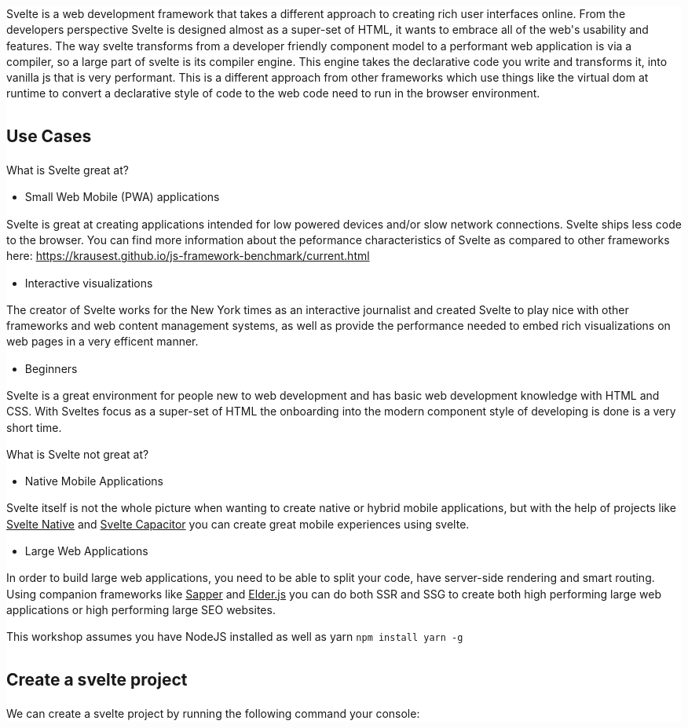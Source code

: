 Svelte is a web development framework that takes a different approach to creating rich user interfaces online. From the developers perspective Svelte is designed almost as a super-set of HTML, it wants to embrace all of the web's usability and features. The way svelte transforms from a developer friendly component model to a performant web application is via a compiler, so a large part of svelte is its compiler engine. This engine takes the declarative code you write and transforms it, into vanilla js that is very performant. This is a different approach from other frameworks which use things like the virtual dom at runtime to convert a declarative style of code to the web code need to run in the browser environment.

## Use Cases

What is Svelte great at? 

* Small Web Mobile (PWA) applications

Svelte is great at creating applications intended for low powered devices and/or slow network connections. Svelte ships less code to the browser. You can find more information about the peformance characteristics of Svelte as compared to other frameworks here: https://krausest.github.io/js-framework-benchmark/current.html

* Interactive visualizations

The creator of Svelte works for the New York times as an interactive journalist and created Svelte to play nice with other frameworks and web content management systems, as well as provide the performance needed to embed rich visualizations on web pages in a very efficent manner.

* Beginners

Svelte is a great environment for people new to web development and has basic web development knowledge with HTML and CSS. With Sveltes focus as a super-set of HTML the onboarding into the modern component style of developing is done is a very short time.

What is Svelte not great at?

* Native Mobile Applications

Svelte itself is not the whole picture when wanting to create native or hybrid mobile applications, but with the help of projects like [Svelte Native](https://svelte-native.technology/) and [Svelte Capacitor](https://capacitorjs.com/solution/svelte) you can create great mobile experiences using svelte.

* Large Web Applications

In order to build large web applications, you need to be able to split your code, have server-side rendering and smart routing. Using companion frameworks like [Sapper](https://sapper.svelte.dev/) and [Elder.js](https://elderguide.com/tech/elderjs/) you can do both SSR and SSG to create both high performing large web applications or high performing large SEO websites.

<article><aside>

This workshop assumes you have NodeJS installed as well as yarn `npm install yarn -g`

</aside></article>

## Create a svelte project 

We can create a svelte project by running the following command your console:
